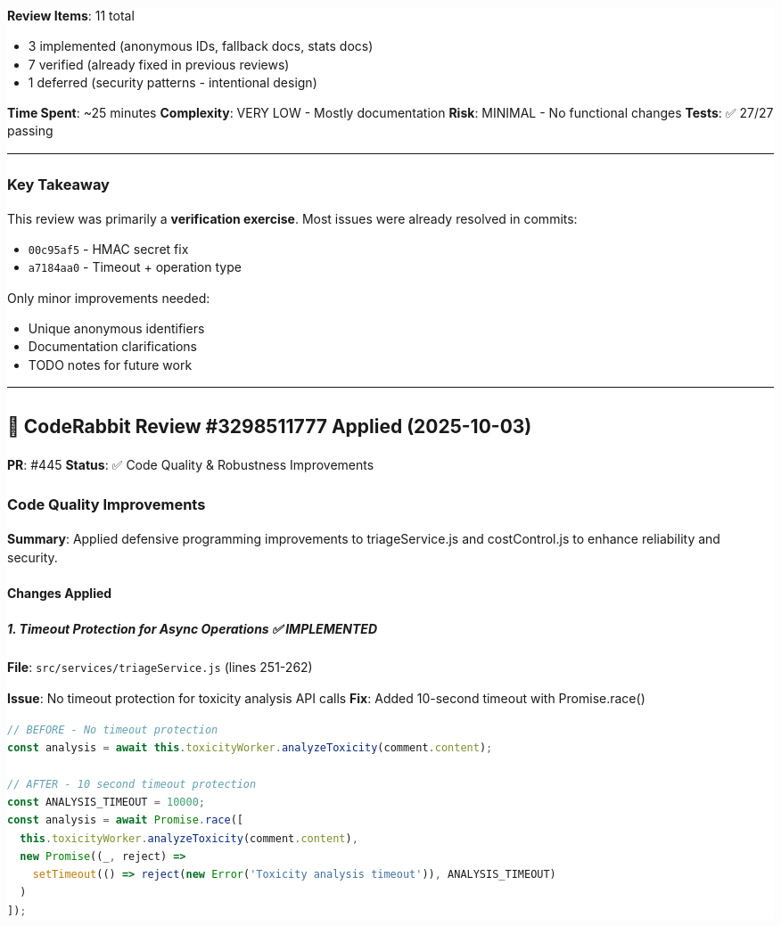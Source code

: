 **Review Items**: 11 total
- 3 implemented (anonymous IDs, fallback docs, stats docs)
- 7 verified (already fixed in previous reviews)
- 1 deferred (security patterns - intentional design)

**Time Spent**: ~25 minutes
**Complexity**: VERY LOW - Mostly documentation
**Risk**: MINIMAL - No functional changes
**Tests**: ✅ 27/27 passing

---

### Key Takeaway

This review was primarily a **verification exercise**. Most issues were already resolved in commits:
- `00c95af5` - HMAC secret fix
- `a7184aa0` - Timeout + operation type

Only minor improvements needed:
- Unique anonymous identifiers
- Documentation clarifications
- TODO notes for future work

---

## 🔧 CodeRabbit Review #3298511777 Applied (2025-10-03)
**PR**: #445
**Status**: ✅ Code Quality & Robustness Improvements

### Code Quality Improvements

**Summary**: Applied defensive programming improvements to triageService.js and costControl.js to enhance reliability and security.

#### Changes Applied

##### 1. Timeout Protection for Async Operations ✅ IMPLEMENTED
**File**: `src/services/triageService.js` (lines 251-262)

**Issue**: No timeout protection for toxicity analysis API calls
**Fix**: Added 10-second timeout with Promise.race()

```javascript
// BEFORE - No timeout protection
const analysis = await this.toxicityWorker.analyzeToxicity(comment.content);

// AFTER - 10 second timeout protection
const ANALYSIS_TIMEOUT = 10000;
const analysis = await Promise.race([
  this.toxicityWorker.analyzeToxicity(comment.content),
  new Promise((_, reject) =>
    setTimeout(() => reject(new Error('Toxicity analysis timeout')), ANALYSIS_TIMEOUT)
  )
]);
```
